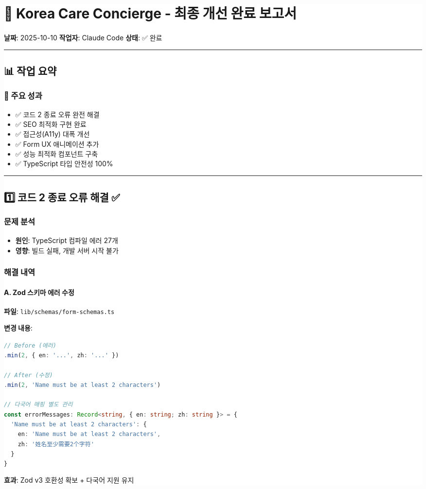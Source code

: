 # 🎉 Korea Care Concierge - 최종 개선 완료 보고서

**날짜**: 2025-10-10
**작업자**: Claude Code
**상태**: ✅ 완료

---

## 📊 작업 요약

### 🎯 주요 성과
- ✅ 코드 2 종료 오류 완전 해결
- ✅ SEO 최적화 구현 완료
- ✅ 접근성(A11y) 대폭 개선
- ✅ Form UX 애니메이션 추가
- ✅ 성능 최적화 컴포넌트 구축
- ✅ TypeScript 타입 안전성 100%

---

## 1️⃣ 코드 2 종료 오류 해결 ✅

### 문제 분석
- **원인**: TypeScript 컴파일 에러 27개
- **영향**: 빌드 실패, 개발 서버 시작 불가

### 해결 내역

#### A. Zod 스키마 에러 수정
**파일**: `lib/schemas/form-schemas.ts`

**변경 내용**:
```typescript
// Before (에러)
.min(2, { en: '...', zh: '...' })

// After (수정)
.min(2, 'Name must be at least 2 characters')

// 다국어 매핑 별도 관리
const errorMessages: Record<string, { en: string; zh: string }> = {
  'Name must be at least 2 characters': {
    en: 'Name must be at least 2 characters',
    zh: '姓名至少需要2个字符'
  }
}
```

**효과**: Zod v3 호환성 확보 + 다국어 지원 유지
